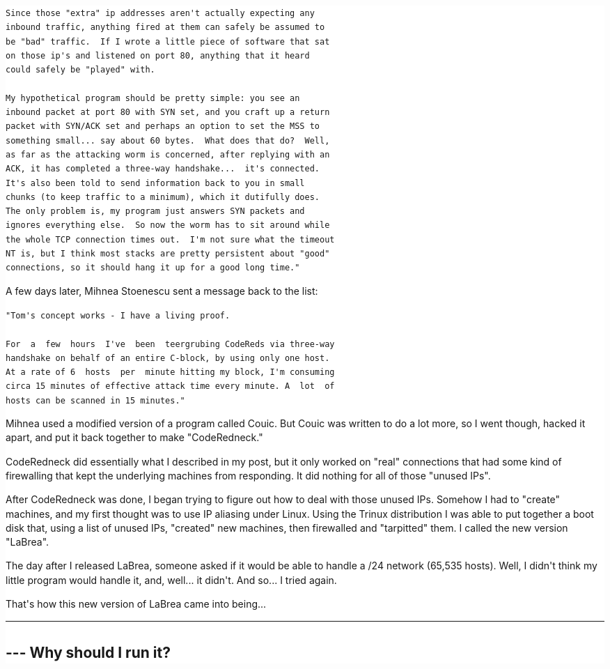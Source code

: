     Since those "extra" ip addresses aren't actually expecting any
    inbound traffic, anything fired at them can safely be assumed to
    be "bad" traffic.  If I wrote a little piece of software that sat
    on those ip's and listened on port 80, anything that it heard
    could safely be "played" with.

    My hypothetical program should be pretty simple: you see an
    inbound packet at port 80 with SYN set, and you craft up a return
    packet with SYN/ACK set and perhaps an option to set the MSS to
    something small... say about 60 bytes.  What does that do?  Well,
    as far as the attacking worm is concerned, after replying with an
    ACK, it has completed a three-way handshake...  it's connected.
    It's also been told to send information back to you in small
    chunks (to keep traffic to a minimum), which it dutifully does.
    The only problem is, my program just answers SYN packets and
    ignores everything else.  So now the worm has to sit around while
    the whole TCP connection times out.  I'm not sure what the timeout
    NT is, but I think most stacks are pretty persistent about "good"
    connections, so it should hang it up for a good long time."

 A few days later, Mihnea Stoenescu sent a message back to the list:

    "Tom's concept works - I have a living proof.

    For  a  few  hours  I've  been  teergrubing CodeReds via three-way
    handshake on behalf of an entire C-block, by using only one host.
    At a rate of 6  hosts  per  minute hitting my block, I'm consuming
    circa 15 minutes of effective attack time every minute. A  lot  of
    hosts can be scanned in 15 minutes."

 Mihnea used a modified version of a program called Couic.  But Couic
 was written to do a lot more, so I went though, hacked it apart, and
 put it back together to make "CodeRedneck."

 CodeRedneck did essentially what I described in my post, but it only
 worked on "real" connections that had some kind of firewalling that
 kept the underlying machines from responding.  It did nothing for all
 of those "unused IPs".

 After CodeRedneck was done, I began trying to figure out how to deal
 with those unused IPs.  Somehow I had to "create" machines, and my
 first thought was to use IP aliasing under Linux.  Using the Trinux
 distribution I was able to put together a boot disk that, using a
 list of unused IPs, "created" new machines, then firewalled and
 "tarpitted" them.  I called the new version "LaBrea".

 The day after I released LaBrea, someone asked if it would be able to
 handle a /24 network (65,535 hosts).  Well, I didn't think my little
 program would handle it, and, well...  it didn't.  And so... I tried
 again.

 That's how this new version of LaBrea came into being...

---
--- Why should I run it?
---
